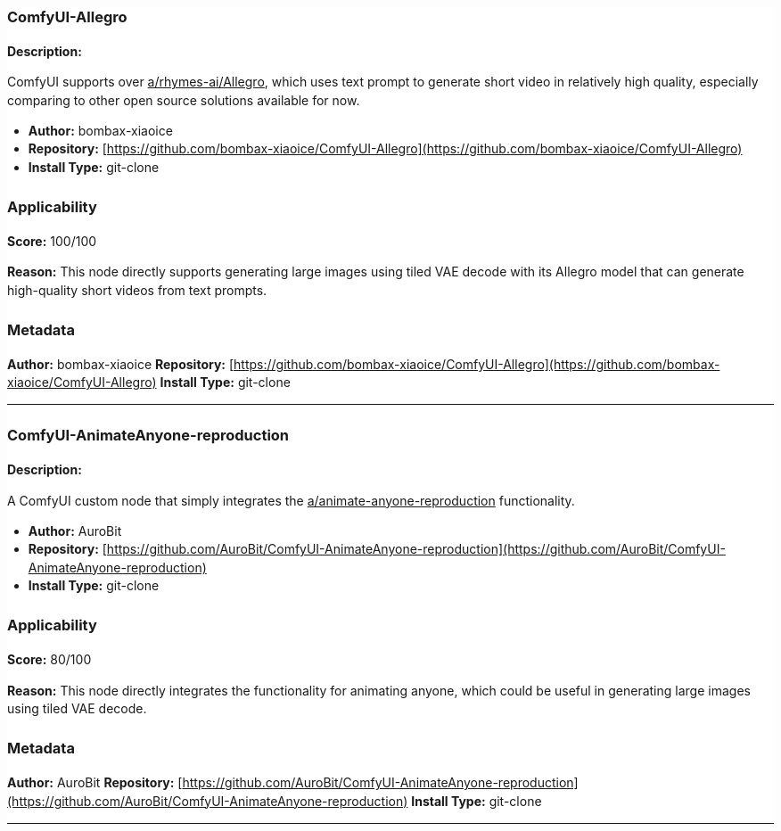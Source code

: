 ### ComfyUI-Allegro

**Description:**

ComfyUI supports over [a/rhymes-ai/Allegro](https://huggingface.co/rhymes-ai/Allegro), which uses text prompt to generate short video in relatively high quality, especially comparing to other open source solutions available for now.

- **Author:** bombax-xiaoice
- **Repository:** [https://github.com/bombax-xiaoice/ComfyUI-Allegro](https://github.com/bombax-xiaoice/ComfyUI-Allegro)
- **Install Type:** git-clone


### Applicability

**Score:** 100/100

**Reason:** This node directly supports generating large images using tiled VAE decode with its Allegro model that can generate high-quality short videos from text prompts.

### Metadata
**Author:** bombax-xiaoice
**Repository:** [https://github.com/bombax-xiaoice/ComfyUI-Allegro](https://github.com/bombax-xiaoice/ComfyUI-Allegro)
**Install Type:** git-clone

---

### ComfyUI-AnimateAnyone-reproduction

**Description:**

A ComfyUI custom node that simply integrates the [a/animate-anyone-reproduction](https://github.com/bendanzzc/AnimateAnyone-reproduction) functionality.

- **Author:** AuroBit
- **Repository:** [https://github.com/AuroBit/ComfyUI-AnimateAnyone-reproduction](https://github.com/AuroBit/ComfyUI-AnimateAnyone-reproduction)
- **Install Type:** git-clone


### Applicability

**Score:** 80/100

**Reason:** This node directly integrates the functionality for animating anyone, which could be useful in generating large images using tiled VAE decode.

### Metadata
**Author:** AuroBit
**Repository:** [https://github.com/AuroBit/ComfyUI-AnimateAnyone-reproduction](https://github.com/AuroBit/ComfyUI-AnimateAnyone-reproduction)
**Install Type:** git-clone

---